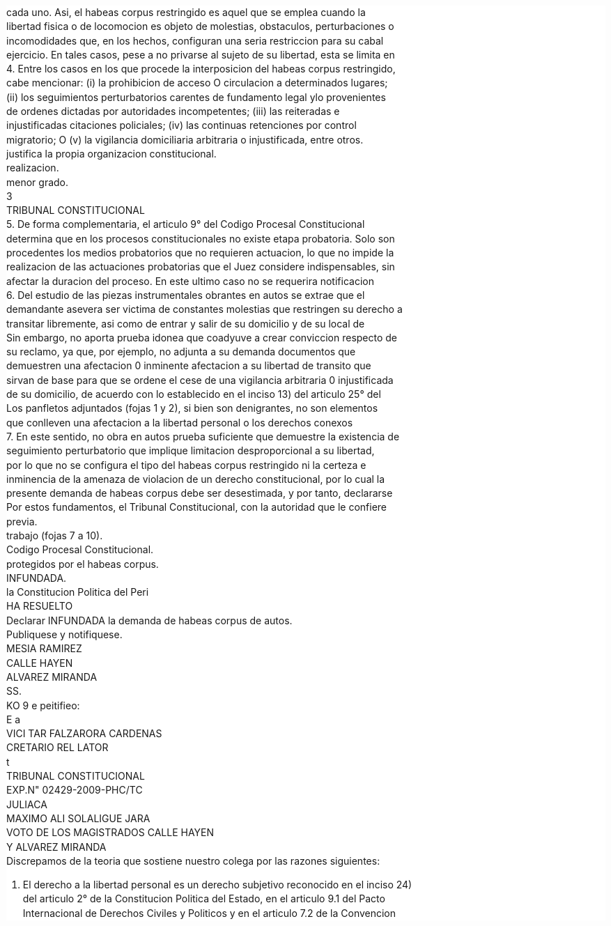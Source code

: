cada uno. Asi, el habeas corpus restringido es aquel que se emplea cuando la  
libertad fisica o de locomocion es objeto de molestias, obstaculos, perturbaciones o  
incomodidades que, en los hechos, configuran una seria restriccion para su cabal  
ejercicio. En tales casos, pese a no privarse al sujeto de su libertad, esta se limita en  
4. Entre los casos en los que procede la interposicion del habeas corpus restringido,  
cabe mencionar: (i) la prohibicion de acceso O circulacion a determinados lugares;  
(ii) los seguimientos perturbatorios carentes de fundamento legal ylo provenientes  
de ordenes dictadas por autoridades incompetentes; (iii) las reiteradas e  
injustificadas citaciones policiales; (iv) las continuas retenciones por control  
migratorio; O (v) la vigilancia domiciliaria arbitraria o injustificada, entre otros.  
justifica la propia organizacion constitucional.  
realizacion.  
menor grado.  
3  
TRIBUNAL CONSTITUCIONAL  
5. De forma complementaria, el articulo 9° del Codigo Procesal Constitucional  
determina que en los procesos constitucionales no existe etapa probatoria. Solo son  
procedentes los medios probatorios que no requieren actuacion, lo que no impide la  
realizacion de las actuaciones probatorias que el Juez considere indispensables, sin  
afectar la duracion del proceso. En este ultimo caso no se requerira notificacion  
6. Del estudio de las piezas instrumentales obrantes en autos se extrae que el  
demandante asevera ser victima de constantes molestias que restringen su derecho a  
transitar libremente, asi como de entrar y salir de su domicilio y de su local de  
Sin embargo, no aporta prueba idonea que coadyuve a crear conviccion respecto de  
su reclamo, ya que, por ejemplo, no adjunta a su demanda documentos que  
demuestren una afectacion 0 inminente afectacion a su libertad de transito que  
sirvan de base para que se ordene el cese de una vigilancia arbitraria 0 injustificada  
de su domicilio, de acuerdo con lo establecido en el inciso 13) del articulo 25° del  
Los panfletos adjuntados (fojas 1 y 2), si bien son denigrantes, no son elementos  
que conlleven una afectacion a la libertad personal o los derechos conexos  
7. En este sentido, no obra en autos prueba suficiente que demuestre la existencia de  
seguimiento perturbatorio que implique limitacion desproporcional a su libertad,  
por lo que no se configura el tipo del habeas corpus restringido ni la certeza e  
inminencia de la amenaza de violacion de un derecho constitucional, por lo cual la  
presente demanda de habeas corpus debe ser desestimada, y por tanto, declararse  
Por estos fundamentos, el Tribunal Constitucional, con la autoridad que le confiere  
previa.  
trabajo (fojas 7 a 10).  
Codigo Procesal Constitucional.  
protegidos por el habeas corpus.  
INFUNDADA.  
la Constitucion Politica del Peri  
HA RESUELTO  
Declarar INFUNDADA la demanda de habeas corpus de autos.  
Publiquese y notifiquese.  
MESIA RAMIREZ  
CALLE HAYEN  
ALVAREZ MIRANDA  
SS.  
KO 9 e peitifieo:  
E a  
VICI TAR FALZARORA CARDENAS  
CRETARIO REL LATOR  
t  
TRIBUNAL CONSTITUCIONAL  
EXP.N" 02429-2009-PHC/TC  
JULIACA  
MAXIMO ALI SOLALIGUE JARA  
VOTO DE LOS MAGISTRADOS CALLE HAYEN  
Y ALVAREZ MIRANDA  
Discrepamos de la teoria que sostiene nuestro colega por las razones siguientes:  
1. El derecho a la libertad personal es un derecho subjetivo reconocido en el inciso 24)  
del articulo 2° de la Constitucion Politica del Estado, en el articulo 9.1 del Pacto  
Internacional de Derechos Civiles y Politicos y en el articulo 7.2 de la Convencion  